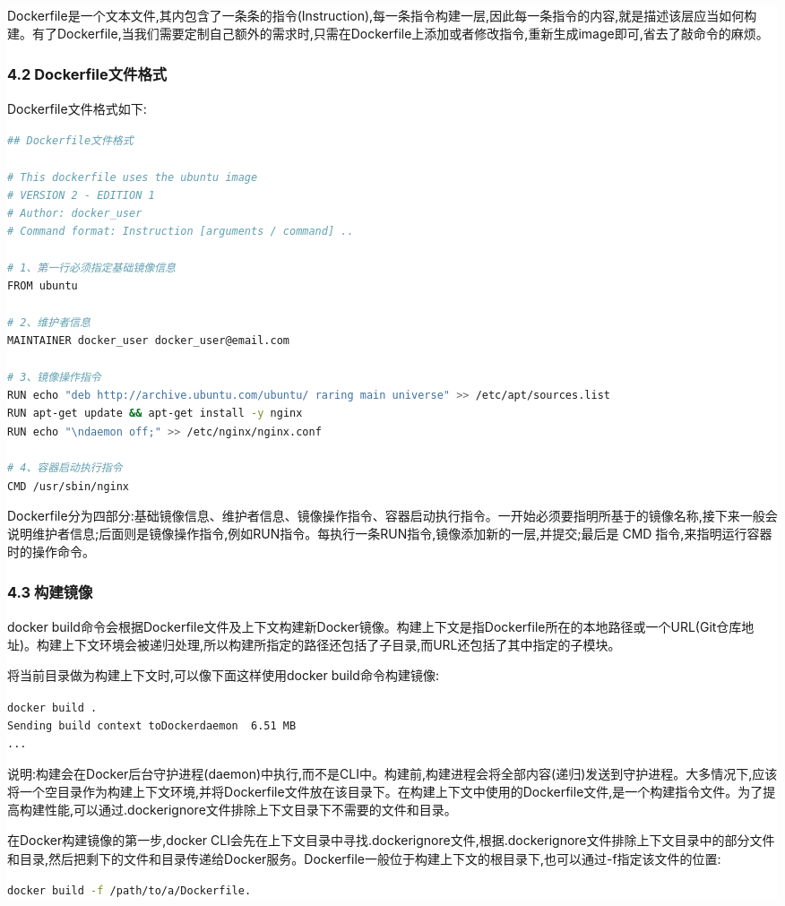 Dockerfile是一个文本文件,其内包含了一条条的指令(Instruction),每一条指令构建一层,因此每一条指令的内容,就是描述该层应当如何构建。有了Dockerfile,当我们需要定制自己额外的需求时,只需在Dockerfile上添加或者修改指令,重新生成image即可,省去了敲命令的麻烦。

### 4.2 Dockerfile文件格式

Dockerfile文件格式如下:

```sh
## Dockerfile文件格式
    
# This dockerfile uses the ubuntu image
# VERSION 2 - EDITION 1
# Author: docker_user
# Command format: Instruction [arguments / command] ..

# 1、第一行必须指定基础镜像信息
FROM ubuntu

# 2、维护者信息
MAINTAINER docker_user docker_user@email.com

# 3、镜像操作指令
RUN echo "deb http://archive.ubuntu.com/ubuntu/ raring main universe" >> /etc/apt/sources.list
RUN apt-get update && apt-get install -y nginx
RUN echo "\ndaemon off;" >> /etc/nginx/nginx.conf

# 4、容器启动执行指令
CMD /usr/sbin/nginx
```

Dockerfile分为四部分:基础镜像信息、维护者信息、镜像操作指令、容器启动执行指令。一开始必须要指明所基于的镜像名称,接下来一般会说明维护者信息;后面则是镜像操作指令,例如RUN指令。每执行一条RUN指令,镜像添加新的一层,并提交;最后是 CMD 指令,来指明运行容器时的操作命令。

### 4.3 构建镜像

docker build命令会根据Dockerfile文件及上下文构建新Docker镜像。构建上下文是指Dockerfile所在的本地路径或一个URL(Git仓库地址)。构建上下文环境会被递归处理,所以构建所指定的路径还包括了子目录,而URL还包括了其中指定的子模块。

将当前目录做为构建上下文时,可以像下面这样使用docker build命令构建镜像:

```sh
docker build .
Sending build context toDockerdaemon  6.51 MB
...
```

说明:构建会在Docker后台守护进程(daemon)中执行,而不是CLI中。构建前,构建进程会将全部内容(递归)发送到守护进程。大多情况下,应该将一个空目录作为构建上下文环境,并将Dockerfile文件放在该目录下。在构建上下文中使用的Dockerfile文件,是一个构建指令文件。为了提高构建性能,可以通过.dockerignore文件排除上下文目录下不需要的文件和目录。

在Docker构建镜像的第一步,docker CLI会先在上下文目录中寻找.dockerignore文件,根据.dockerignore文件排除上下文目录中的部分文件和目录,然后把剩下的文件和目录传递给Docker服务。Dockerfile一般位于构建上下文的根目录下,也可以通过-f指定该文件的位置:

```sh
docker build -f /path/to/a/Dockerfile.
```
